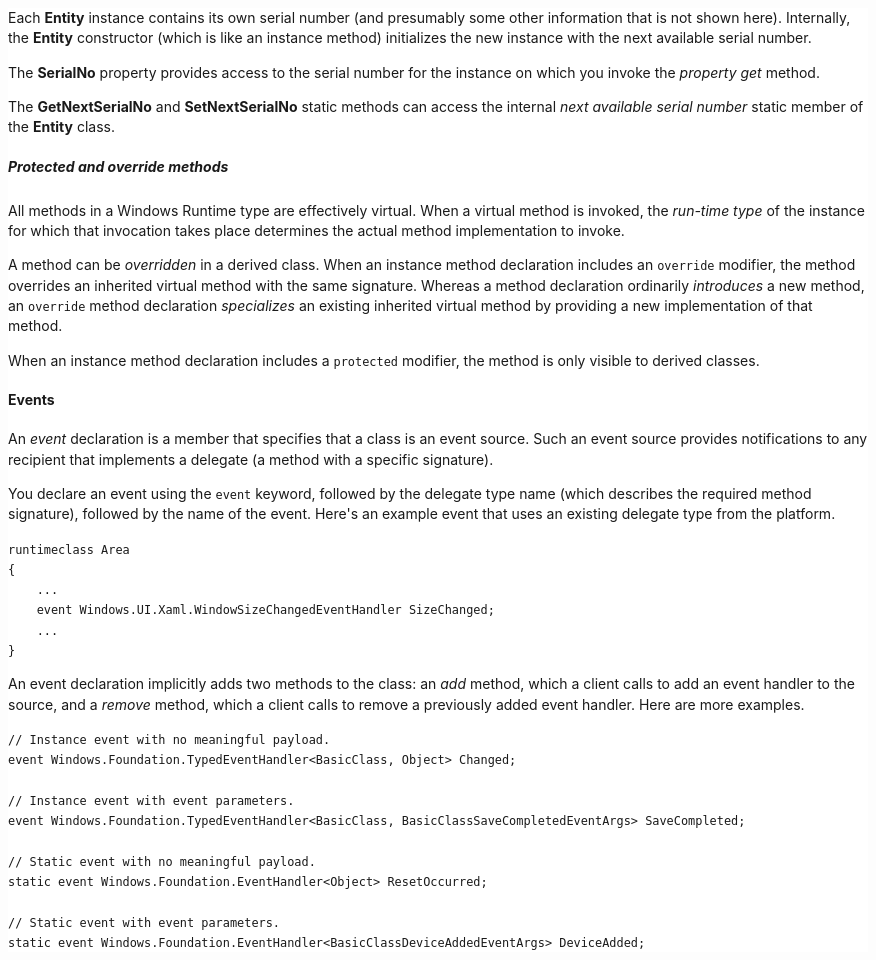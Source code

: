 Each **Entity** instance contains its own serial number (and presumably some
other information that is not shown here). Internally, the **Entity** constructor (which is like an instance method) initializes the new instance with the next
available serial number.

The **SerialNo** property provides access to the serial number for the
instance on which you invoke the *property get* method.

The **GetNextSerialNo** and **SetNextSerialNo** static methods can access the internal *next available serial number* static member of the **Entity** class.

##### Protected and override methods
All methods in a Windows Runtime type are effectively virtual. When a
virtual method is invoked, the *run-time type* of the instance for
which that invocation takes place determines the actual method
implementation to invoke.

A method can be *overridden* in a derived class. When an instance
method declaration includes an `override` modifier, the method overrides
an inherited virtual method with the same signature. Whereas a method
declaration ordinarily *introduces* a new method, an `override` method declaration
*specializes* an existing inherited virtual method by providing a new
implementation of that method.

When an instance method declaration includes a `protected` modifier, the
method is only visible to derived classes.

#### Events
An *event* declaration is a member that specifies that a class is an
event source. Such an event source provides notifications to any recipient that implements a delegate (a method with a specific signature).

You declare an event using the `event` keyword, followed by the delegate type
name (which describes the required method signature), followed by the name
of the event. Here's an example event that uses an existing delegate type from the platform.

```idl
runtimeclass Area
{
    ...
    event Windows.UI.Xaml.WindowSizeChangedEventHandler SizeChanged;
    ...
}
```

An event declaration implicitly adds two methods to the class: an *add*
method, which a client calls to add an event handler to the source, and a
*remove* method, which a client calls to remove a previously added event
handler. Here are more examples.

```idl
// Instance event with no meaningful payload.
event Windows.Foundation.TypedEventHandler<BasicClass, Object> Changed;

// Instance event with event parameters.
event Windows.Foundation.TypedEventHandler<BasicClass, BasicClassSaveCompletedEventArgs> SaveCompleted;

// Static event with no meaningful payload.
static event Windows.Foundation.EventHandler<Object> ResetOccurred;

// Static event with event parameters.
static event Windows.Foundation.EventHandler<BasicClassDeviceAddedEventArgs> DeviceAdded;
```
